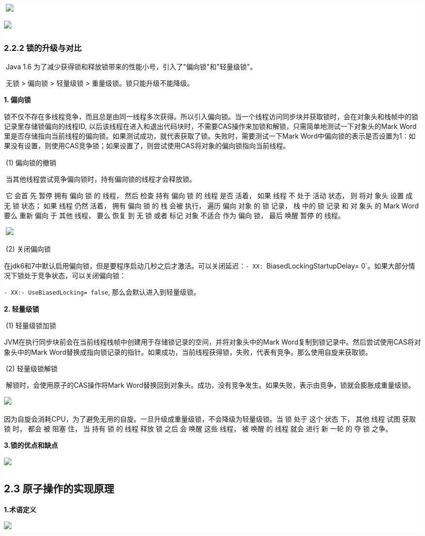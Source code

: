 ​	![](https://pic.imgdb.cn/item/5fa4dcc01cd1bbb86b982ffe.jpg)

![](https://pic.imgdb.cn/item/5fa4dce51cd1bbb86b9838ec.jpg)

### 2.2.2 锁的升级与对比

​	Java 1.6 为了减少获得锁和释放锁带来的性能小号，引入了"偏向锁"和"轻量级锁"。

​	无锁 > 偏向锁 > 轻量级锁 > 重量级锁。锁只能升级不能降级。

**1. 偏向锁**

​	锁不仅不存在多线程竞争，而且总是由同一线程多次获得。所以引入偏向锁。当一个线程访问同步块并获取锁时，会在对象头和栈帧中的锁记录里存储锁偏向的线程ID, 以后该线程在进入和退出代码块时，不需要CAS操作来加锁和解锁，只需简单地测试一下对象头的Mark Word里是否存储指向当前线程的偏向锁。如果测试成功，就代表获取了锁。失败时，需要测试一下Mark Word中偏向锁的表示是否设置为1：如果没有设置，则使用CAS竞争锁；如果设置了，则尝试使用CAS将对象的偏向锁指向当前线程。

​	(1) 偏向锁的撤销

​	当其他线程尝试竞争偏向锁时，持有偏向锁的线程才会释放锁。

​	它 会首 先 暂停 拥有 偏向 锁 的 线程， 然后 检查 持有 偏向 锁 的 线程 是否 活着， 如果 线程 不 处于 活动 状态， 则 将对 象头 设置 成 无 锁 状态； 如果 线程 仍然 活着， 拥有 偏向 锁 的 栈 会被 执行， 遍历 偏向 对象 的 锁 记录， 栈 中的 锁 记录 和 对 象头 的 Mark Word 要么 重新 偏向 于 其他 线程， 要么 恢复 到 无 锁 或者 标记 对象 不适合 作为 偏向 锁， 最后 唤醒 暂停 的 线程。

​	![](https://pic.imgdb.cn/item/5fa5f52a1cd1bbb86bd24e80.jpg)

​	(2) 关闭偏向锁

在jdk6和7中默认启用偏向锁，但是要程序启动几秒之后才激活。可以关闭延迟：`- XX: `BiasedLockingStartupDelay= 0`。如果大部分情况下锁处于竞争状态，可以关闭偏向锁：

`- XX:- UseBiasedLocking= false`, 那么会默认进入到轻量级锁。

**2. 轻量级锁**

​	(1) 轻量级锁加锁

​	JVM在执行同步块前会在当前线程栈帧中创建用于存储锁记录的空间，并将对象头中的Mark Word复制到锁记录中。然后尝试使用CAS将对象头中的Mark Word替换成指向锁记录的指针。如果成功，当前线程获得锁，失败，代表有竞争。那么使用自旋来获取锁。

​	(2) 轻量级锁解锁

​	解锁时，会使用原子的CAS操作将Mark Word替换回到对象头。成功，没有竞争发生。如果失败，表示由竞争，锁就会膨胀成重量级锁。

![](https://pic.imgdb.cn/item/5fa5f8381cd1bbb86bd2e8e6.jpg)

​	因为自旋会消耗CPU，为了避免无用的自旋。一旦升级成重量级锁，不会降级为轻量级锁。当 锁 处于 这个 状态 下， 其他 线程 试图 获取 锁 时， 都会 被 阻塞 住， 当 持有 锁 的 线程 释放 锁 之后 会 唤醒 这些 线程， 被 唤醒 的 线程 就会 进行 新 一轮 的 夺 锁 之争。

**3.锁的优点和缺点**

![](https://pic.imgdb.cn/item/5fa5fa2d1cd1bbb86bd33687.jpg)

## 2.3 原子操作的实现原理

**1.术语定义**

![](https://pic.imgdb.cn/item/5fa605641cd1bbb86bd4dafe.jpg)
